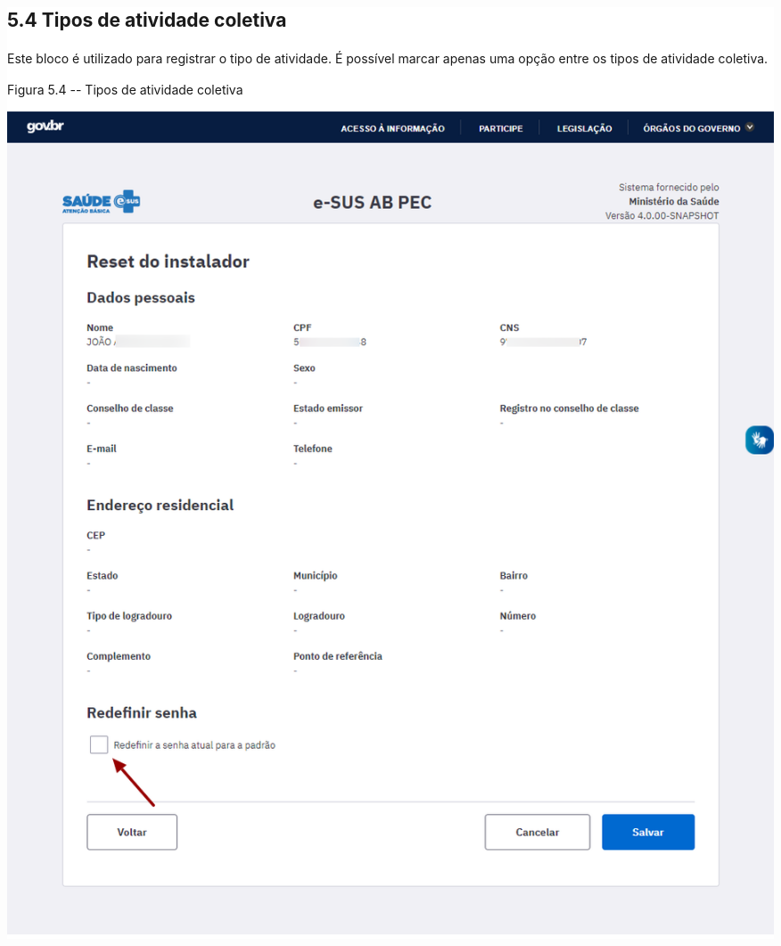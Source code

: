 ## 5.4 Tipos de atividade coletiva

Este bloco é utilizado para registrar o tipo de atividade. É possível
marcar apenas uma opção entre os tipos de atividade coletiva.

Figura 5.4 -- Tipos de atividade coletiva

![](media/image54.png)
